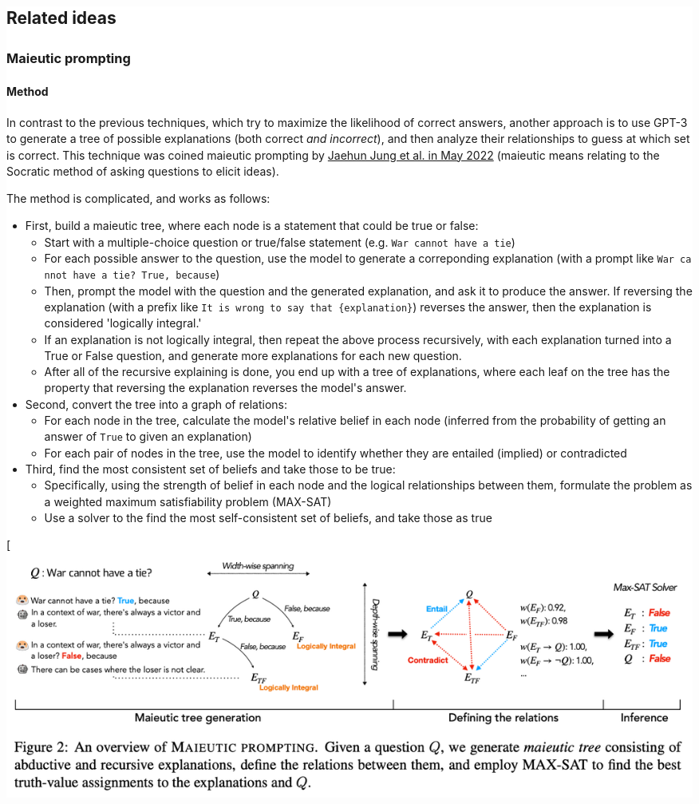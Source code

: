 ## Related ideas

### Maieutic prompting

#### Method

In contrast to the previous techniques, which try to maximize the likelihood of correct answers, another approach is to use GPT-3 to generate a tree of possible explanations (both correct *and incorrect*), and then analyze their relationships to guess at which set is correct. This technique was coined maieutic prompting by [Jaehun Jung et al. in May 2022](https://arxiv.org/abs/2205.11822) (maieutic means relating to the Socratic method of asking questions to elicit ideas).

The method is complicated, and works as follows:

- First, build a maieutic tree, where each node is a statement that could be true or false:
  - Start with a multiple-choice question or true/false statement (e.g. `War cannot have a tie`)
  - For each possible answer to the question, use the model to generate a correponding explanation (with a prompt like `War cannot have a tie? True, because`)
  - Then, prompt the model with the question and the generated explanation, and ask it to produce the answer. If reversing the explanation (with a prefix like `It is wrong to say that {explanation}`) reverses the answer, then the explanation is considered 'logically integral.'
  - If an explanation is not logically integral, then repeat the above process recursively, with each explanation turned into a True or False question, and generate more explanations for each new question.
  - After all of the recursive explaining is done, you end up with a tree of explanations, where each leaf on the tree has the property that reversing the explanation reverses the model's answer.
- Second, convert the tree into a graph of relations:
  - For each node in the tree, calculate the model's relative belief in each node (inferred from the probability of getting an answer of `True` to given an explanation)
  - For each pair of nodes in the tree, use the model to identify whether they are entailed (implied) or contradicted
- Third, find the most consistent set of beliefs and take those to be true:
  - Specifically, using the strength of belief in each node and the logical relationships between them, formulate the problem as a weighted maximum satisfiability problem (MAX-SAT)
  - Use a solver to the find the most self-consistent set of beliefs, and take those as true

[
  ![Maieutic prompting](images/maieutic_fig2.png)